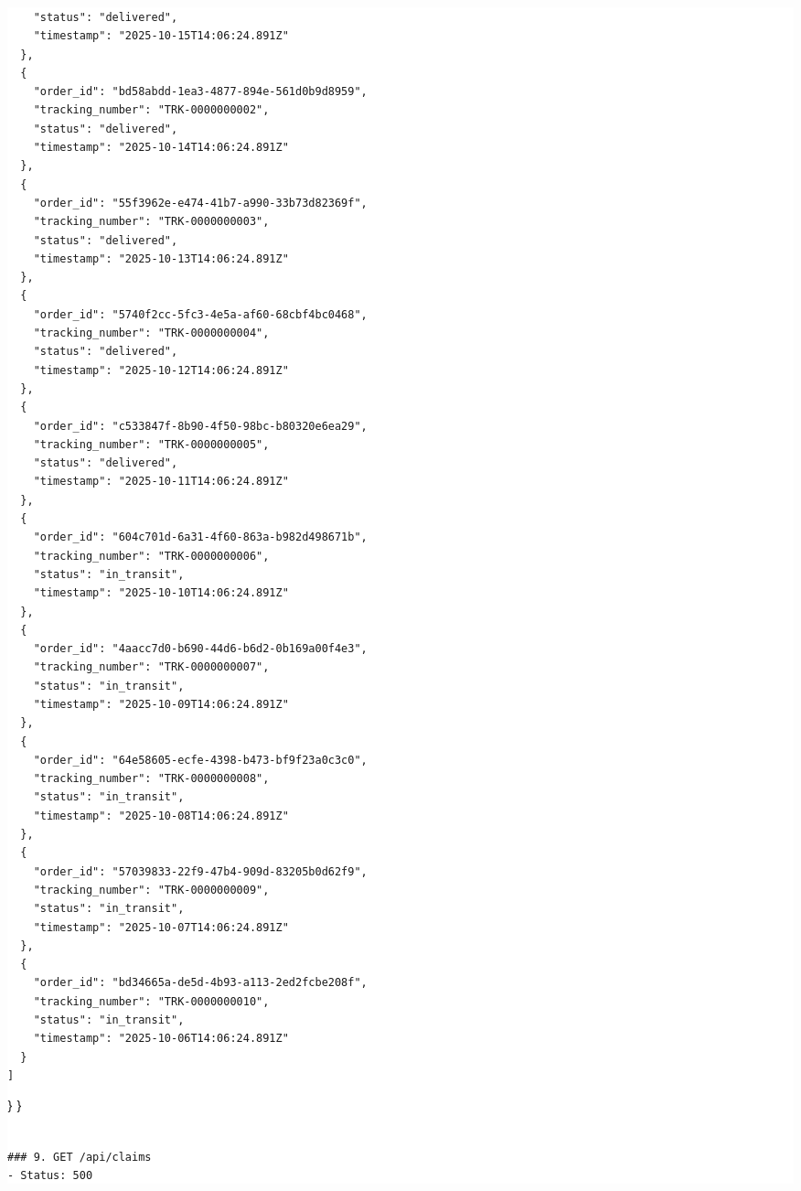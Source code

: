         "status": "delivered",
        "timestamp": "2025-10-15T14:06:24.891Z"
      },
      {
        "order_id": "bd58abdd-1ea3-4877-894e-561d0b9d8959",
        "tracking_number": "TRK-0000000002",
        "status": "delivered",
        "timestamp": "2025-10-14T14:06:24.891Z"
      },
      {
        "order_id": "55f3962e-e474-41b7-a990-33b73d82369f",
        "tracking_number": "TRK-0000000003",
        "status": "delivered",
        "timestamp": "2025-10-13T14:06:24.891Z"
      },
      {
        "order_id": "5740f2cc-5fc3-4e5a-af60-68cbf4bc0468",
        "tracking_number": "TRK-0000000004",
        "status": "delivered",
        "timestamp": "2025-10-12T14:06:24.891Z"
      },
      {
        "order_id": "c533847f-8b90-4f50-98bc-b80320e6ea29",
        "tracking_number": "TRK-0000000005",
        "status": "delivered",
        "timestamp": "2025-10-11T14:06:24.891Z"
      },
      {
        "order_id": "604c701d-6a31-4f60-863a-b982d498671b",
        "tracking_number": "TRK-0000000006",
        "status": "in_transit",
        "timestamp": "2025-10-10T14:06:24.891Z"
      },
      {
        "order_id": "4aacc7d0-b690-44d6-b6d2-0b169a00f4e3",
        "tracking_number": "TRK-0000000007",
        "status": "in_transit",
        "timestamp": "2025-10-09T14:06:24.891Z"
      },
      {
        "order_id": "64e58605-ecfe-4398-b473-bf9f23a0c3c0",
        "tracking_number": "TRK-0000000008",
        "status": "in_transit",
        "timestamp": "2025-10-08T14:06:24.891Z"
      },
      {
        "order_id": "57039833-22f9-47b4-909d-83205b0d62f9",
        "tracking_number": "TRK-0000000009",
        "status": "in_transit",
        "timestamp": "2025-10-07T14:06:24.891Z"
      },
      {
        "order_id": "bd34665a-de5d-4b93-a113-2ed2fcbe208f",
        "tracking_number": "TRK-0000000010",
        "status": "in_transit",
        "timestamp": "2025-10-06T14:06:24.891Z"
      }
    ]
  }
}
```

### 9. GET /api/claims
- Status: 500
```